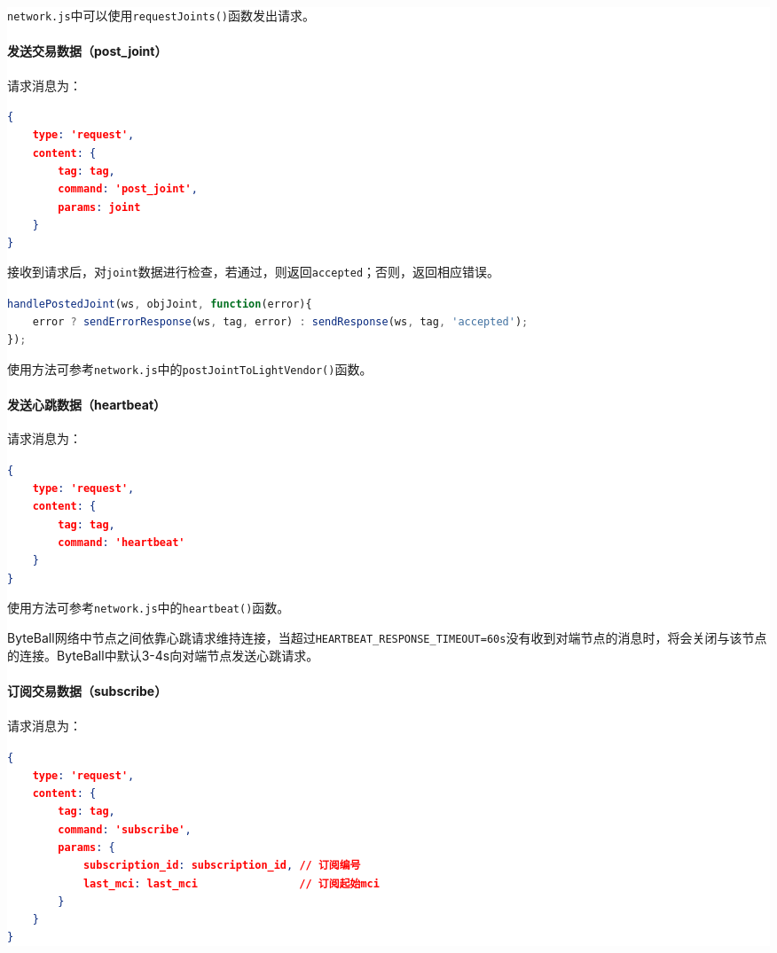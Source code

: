 `network.js`中可以使用`requestJoints()`函数发出请求。

#### 发送交易数据（post_joint）

请求消息为：

```json
{
    type: 'request',
    content: {
        tag: tag,
        command: 'post_joint',
        params: joint
    }
}
```

接收到请求后，对`joint`数据进行检查，若通过，则返回`accepted`；否则，返回相应错误。

```javascript
handlePostedJoint(ws, objJoint, function(error){
    error ? sendErrorResponse(ws, tag, error) : sendResponse(ws, tag, 'accepted');
});
```

使用方法可参考`network.js`中的`postJointToLightVendor()`函数。

#### 发送心跳数据（heartbeat）

请求消息为：

```json
{
    type: 'request',
    content: {
        tag: tag,
        command: 'heartbeat'
    }
}
```

使用方法可参考`network.js`中的`heartbeat()`函数。

ByteBall网络中节点之间依靠心跳请求维持连接，当超过`HEARTBEAT_RESPONSE_TIMEOUT=60s`没有收到对端节点的消息时，将会关闭与该节点的连接。ByteBall中默认3-4s向对端节点发送心跳请求。

#### 订阅交易数据（subscribe）

请求消息为：

```json
{
    type: 'request',
    content: {
        tag: tag,
        command: 'subscribe',
        params: {
            subscription_id: subscription_id, // 订阅编号
            last_mci: last_mci                // 订阅起始mci
        }
    }
}
```
